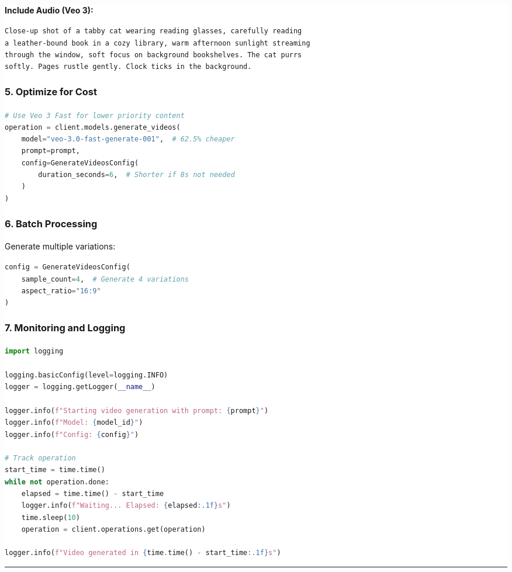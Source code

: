 **Include Audio (Veo 3):**
```
Close-up shot of a tabby cat wearing reading glasses, carefully reading
a leather-bound book in a cozy library, warm afternoon sunlight streaming
through the window, soft focus on background bookshelves. The cat purrs
softly. Pages rustle gently. Clock ticks in the background.
```

### 5. Optimize for Cost

```python
# Use Veo 3 Fast for lower priority content
operation = client.models.generate_videos(
    model="veo-3.0-fast-generate-001",  # 62.5% cheaper
    prompt=prompt,
    config=GenerateVideosConfig(
        duration_seconds=6,  # Shorter if 8s not needed
    )
)
```

### 6. Batch Processing

Generate multiple variations:
```python
config = GenerateVideosConfig(
    sample_count=4,  # Generate 4 variations
    aspect_ratio="16:9"
)
```

### 7. Monitoring and Logging

```python
import logging

logging.basicConfig(level=logging.INFO)
logger = logging.getLogger(__name__)

logger.info(f"Starting video generation with prompt: {prompt}")
logger.info(f"Model: {model_id}")
logger.info(f"Config: {config}")

# Track operation
start_time = time.time()
while not operation.done:
    elapsed = time.time() - start_time
    logger.info(f"Waiting... Elapsed: {elapsed:.1f}s")
    time.sleep(10)
    operation = client.operations.get(operation)

logger.info(f"Video generated in {time.time() - start_time:.1f}s")
```

---